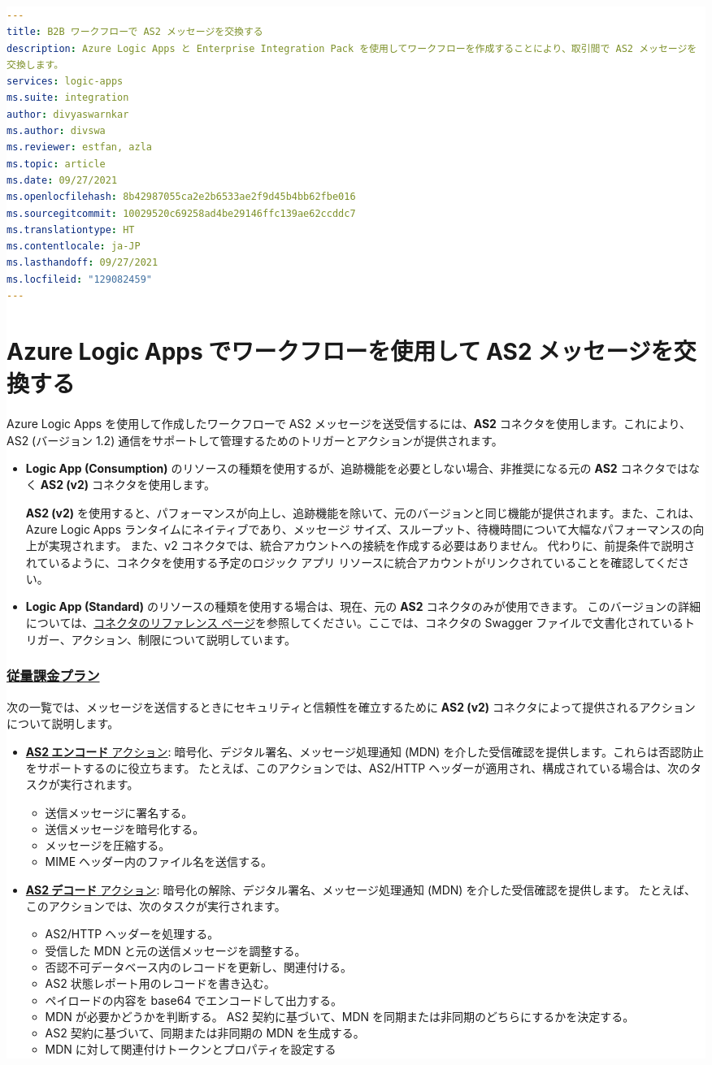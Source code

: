 ```yaml
---
title: B2B ワークフローで AS2 メッセージを交換する
description: Azure Logic Apps と Enterprise Integration Pack を使用してワークフローを作成することにより、取引間で AS2 メッセージを交換します。
services: logic-apps
ms.suite: integration
author: divyaswarnkar
ms.author: divswa
ms.reviewer: estfan, azla
ms.topic: article
ms.date: 09/27/2021
ms.openlocfilehash: 8b42987055ca2e2b6533ae2f9d45b4bb62fbe016
ms.sourcegitcommit: 10029520c69258ad4be29146ffc139ae62ccddc7
ms.translationtype: HT
ms.contentlocale: ja-JP
ms.lasthandoff: 09/27/2021
ms.locfileid: "129082459"
---
```

# <a name="exchange-as2-messages-using-workflows-in-azure-logic-apps"></a>Azure Logic Apps でワークフローを使用して AS2 メッセージを交換する

Azure Logic Apps を使用して作成したワークフローで AS2 メッセージを送受信するには、**AS2** コネクタを使用します。これにより、AS2 (バージョン 1.2) 通信をサポートして管理するためのトリガーとアクションが提供されます。

* **Logic App (Consumption)** のリソースの種類を使用するが、追跡機能を必要としない場合、非推奨になる元の **AS2** コネクタではなく **AS2 (v2)** コネクタを使用します。

  **AS2 (v2)** を使用すると、パフォーマンスが向上し、追跡機能を除いて、元のバージョンと同じ機能が提供されます。また、これは、Azure Logic Apps ランタイムにネイティブであり、メッセージ サイズ、スループット、待機時間について大幅なパフォーマンスの向上が実現されます。 また、v2 コネクタでは、統合アカウントへの接続を作成する必要はありません。 代わりに、前提条件で説明されているように、コネクタを使用する予定のロジック アプリ リソースに統合アカウントがリンクされていることを確認してください。

* **Logic App (Standard)** のリソースの種類を使用する場合は、現在、元の **AS2** コネクタのみが使用できます。 このバージョンの詳細については、[コネクタのリファレンス ページ](/connectors/as2/)を参照してください。ここでは、コネクタの Swagger ファイルで文書化されているトリガー、アクション、制限について説明しています。

### <a name="consumption"></a>[従量課金プラン](#tab/consumption)

次の一覧では、メッセージを送信するときにセキュリティと信頼性を確立するために **AS2 (v2)** コネクタによって提供されるアクションについて説明します。

* [**AS2 エンコード** アクション](#encode): 暗号化、デジタル署名、メッセージ処理通知 (MDN) を介した受信確認を提供します。これらは否認防止をサポートするのに役立ちます。 たとえば、このアクションでは、AS2/HTTP ヘッダーが適用され、構成されている場合は、次のタスクが実行されます。

  * 送信メッセージに署名する。
  * 送信メッセージを暗号化する。
  * メッセージを圧縮する。
  * MIME ヘッダー内のファイル名を送信する。

* [**AS2 デコード** アクション](#decode): 暗号化の解除、デジタル署名、メッセージ処理通知 (MDN) を介した受信確認を提供します。 たとえば、このアクションでは、次のタスクが実行されます。

  * AS2/HTTP ヘッダーを処理する。
  * 受信した MDN と元の送信メッセージを調整する。
  * 否認不可データベース内のレコードを更新し、関連付ける。
  * AS2 状態レポート用のレコードを書き込む。
  * ペイロードの内容を base64 でエンコードして出力する。
  * MDN が必要かどうかを判断する。 AS2 契約に基づいて、MDN を同期または非同期のどちらにするかを決定する。
  * AS2 契約に基づいて、同期または非同期の MDN を生成する。
  * MDN に対して関連付けトークンとプロパティを設定する
